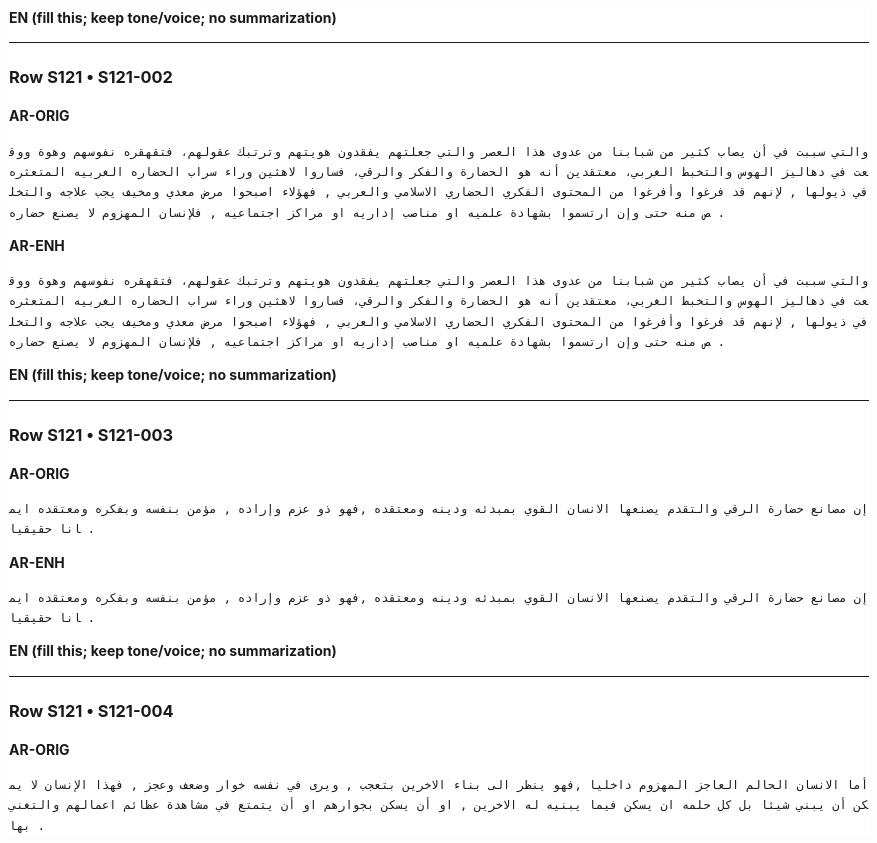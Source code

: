 **EN (fill this; keep tone/voice; no summarization)**
```en

```

---
### Row S121 • S121-002

**AR-ORIG**
```ar
والتي سببت في أن يصاب كثير من شبابنا من عدوى هذا العصر والتي جعلتهم يفقدون هويتهم وترتبك عقولهم، فتقهقره نفوسهم وهوة ووقعت في دهاليز الهوس والتخبط الغربي، معتقدين أنه هو الحضارة والفكر والرقي، فساروا لاهثين وراء سراب الحضاره الغربيه المتعثره في ذيولها , لإنهم قد فرغوا وأفرغوا من المحتوى الفكري الحضاري الاسلامي والعربي , فهؤلاء اصبحوا مرض معدي ومخيف يجب علاجه والتخلص منه حتى وإن ارتسموا بشهادة علميه او مناصب إداريه او مراكز اجتماعيه , فلإنسان المهزوم لا يصنع حضاره .
```

**AR-ENH**
```ar
والتي سببت في أن يصاب كثير من شبابنا من عدوى هذا العصر والتي جعلتهم يفقدون هويتهم وترتبك عقولهم، فتقهقره نفوسهم وهوة ووقعت في دهاليز الهوس والتخبط الغربي، معتقدين أنه هو الحضارة والفكر والرقي، فساروا لاهثين وراء سراب الحضاره الغربيه المتعثره في ذيولها , لإنهم قد فرغوا وأفرغوا من المحتوى الفكري الحضاري الاسلامي والعربي , فهؤلاء اصبحوا مرض معدي ومخيف يجب علاجه والتخلص منه حتى وإن ارتسموا بشهادة علميه او مناصب إداريه او مراكز اجتماعيه , فلإنسان المهزوم لا يصنع حضاره .
```

**EN (fill this; keep tone/voice; no summarization)**
```en

```

---
### Row S121 • S121-003

**AR-ORIG**
```ar
إن مصانع حضارة الرقي والتقدم يصنعها الانسان القوي بمبدئه ودينه ومعتقده ,فهو ذو عزم وإراده , مؤمن بنفسه وبفكره ومعتقده ايمانا حقيقيا .
```

**AR-ENH**
```ar
إن مصانع حضارة الرقي والتقدم يصنعها الانسان القوي بمبدئه ودينه ومعتقده ,فهو ذو عزم وإراده , مؤمن بنفسه وبفكره ومعتقده ايمانا حقيقيا .
```

**EN (fill this; keep tone/voice; no summarization)**
```en

```

---
### Row S121 • S121-004

**AR-ORIG**
```ar
أما الانسان الحالم العاجز المهزوم داخليا ,فهو ينظر الى بناء الاخرين بتعجب , ويرى في نفسه خوار وضعف وعجز , فهذا الإنسان لا يمكن أن يبني شيئا بل كل حلمه ان يسكن فيما يبنيه له الاخرين , او أن يسكن بجوارهم او أن يتمتع في مشاهدة عظائم اعمالهم والتغني بها .
```
